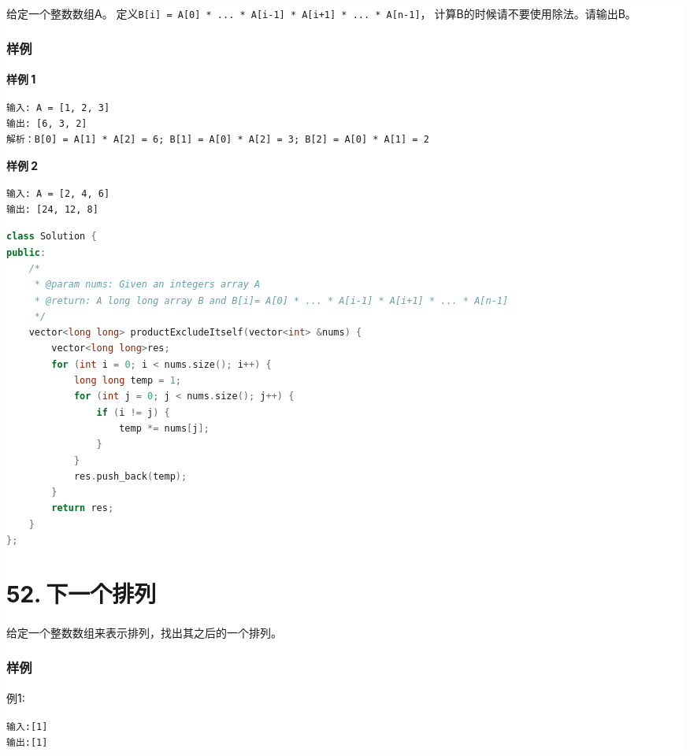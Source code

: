 给定一个整数数组A。
定义`B[i] = A[0] * ... * A[i-1] * A[i+1] * ... * A[n-1]`， 计算B的时候请不要使用除法。请输出B。

### 样例

**样例 1**

```
输入: A = [1, 2, 3]
输出: [6, 3, 2]
解析：B[0] = A[1] * A[2] = 6; B[1] = A[0] * A[2] = 3; B[2] = A[0] * A[1] = 2
```

**样例 2**

```
输入: A = [2, 4, 6]
输出: [24, 12, 8]
```

```cpp
class Solution {
public:
    /*
     * @param nums: Given an integers array A
     * @return: A long long array B and B[i]= A[0] * ... * A[i-1] * A[i+1] * ... * A[n-1]
     */
    vector<long long> productExcludeItself(vector<int> &nums) {
		vector<long long>res;
		for (int i = 0; i < nums.size(); i++) {
			long long temp = 1;
			for (int j = 0; j < nums.size(); j++) {
				if (i != j) {
					temp *= nums[j];
				}
			}
			res.push_back(temp);
		}
		return res;
    }
};
```

# 52. 下一个排列

给定一个整数数组来表示排列，找出其之后的一个排列。

### 样例

例1:

```
输入:[1]
输出:[1]
```
